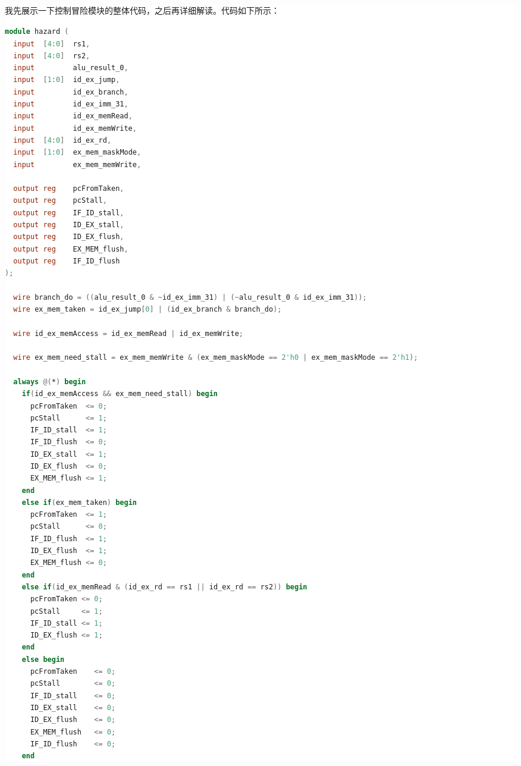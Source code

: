 我先展示一下控制冒险模块的整体代码，之后再详细解读。代码如下所示：

```verilog
module hazard (
  input  [4:0]  rs1,
  input  [4:0]  rs2,
  input         alu_result_0,
  input  [1:0]  id_ex_jump,
  input         id_ex_branch,
  input         id_ex_imm_31,
  input         id_ex_memRead,
  input         id_ex_memWrite,
  input  [4:0]  id_ex_rd,
  input  [1:0]  ex_mem_maskMode,
  input         ex_mem_memWrite,

  output reg    pcFromTaken,
  output reg    pcStall,
  output reg    IF_ID_stall,
  output reg    ID_EX_stall,
  output reg    ID_EX_flush,
  output reg    EX_MEM_flush,
  output reg    IF_ID_flush
);

  wire branch_do = ((alu_result_0 & ~id_ex_imm_31) | (~alu_result_0 & id_ex_imm_31));
  wire ex_mem_taken = id_ex_jump[0] | (id_ex_branch & branch_do);

  wire id_ex_memAccess = id_ex_memRead | id_ex_memWrite; 

  wire ex_mem_need_stall = ex_mem_memWrite & (ex_mem_maskMode == 2'h0 | ex_mem_maskMode == 2'h1); 

  always @(*) begin
    if(id_ex_memAccess && ex_mem_need_stall) begin
      pcFromTaken  <= 0;
      pcStall      <= 1;
      IF_ID_stall  <= 1;
      IF_ID_flush  <= 0;
      ID_EX_stall  <= 1;
      ID_EX_flush  <= 0;
      EX_MEM_flush <= 1;
    end
    else if(ex_mem_taken) begin 
      pcFromTaken  <= 1;
      pcStall      <= 0; 
      IF_ID_flush  <= 1;
      ID_EX_flush  <= 1;
      EX_MEM_flush <= 0;
    end
    else if(id_ex_memRead & (id_ex_rd == rs1 || id_ex_rd == rs2)) begin
      pcFromTaken <= 0;
      pcStall     <= 1;
      IF_ID_stall <= 1;
      ID_EX_flush <= 1;
    end
    else begin
      pcFromTaken    <= 0;  
      pcStall        <= 0; 
      IF_ID_stall    <= 0;
      ID_EX_stall    <= 0;
      ID_EX_flush    <= 0;
      EX_MEM_flush   <= 0;  
      IF_ID_flush    <= 0;
    end
```